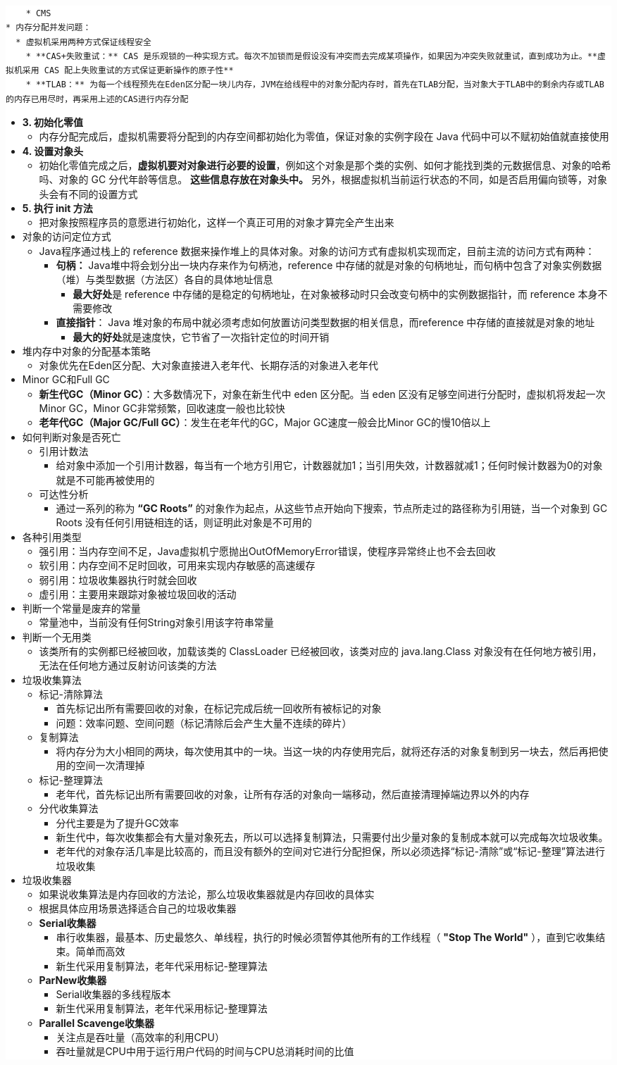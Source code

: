         * CMS
    * 内存分配并发问题：
      * 虚拟机采用两种方式保证线程安全
        * **CAS+失败重试：** CAS 是乐观锁的一种实现方式。每次不加锁而是假设没有冲突而去完成某项操作，如果因为冲突失败就重试，直到成功为止。**虚拟机采用 CAS 配上失败重试的方式保证更新操作的原子性**
        * **TLAB：** 为每一个线程预先在Eden区分配一块儿内存，JVM在给线程中的对象分配内存时，首先在TLAB分配，当对象大于TLAB中的剩余内存或TLAB的内存已用尽时，再采用上述的CAS进行内存分配
  * **3. 初始化零值**
    * 内存分配完成后，虚拟机需要将分配到的内存空间都初始化为零值，保证对象的实例字段在 Java 代码中可以不赋初始值就直接使用
  * **4. 设置对象头**
    * 初始化零值完成之后，**虚拟机要对对象进行必要的设置**，例如这个对象是那个类的实例、如何才能找到类的元数据信息、对象的哈希吗、对象的 GC 分代年龄等信息。 **这些信息存放在对象头中。** 另外，根据虚拟机当前运行状态的不同，如是否启用偏向锁等，对象头会有不同的设置方式
  * **5. 执行 init 方法**
    * 把对象按照程序员的意愿进行初始化，这样一个真正可用的对象才算完全产生出来
* 对象的访问定位方式
  * Java程序通过栈上的 reference 数据来操作堆上的具体对象。对象的访问方式有虚拟机实现而定，目前主流的访问方式有两种：
    * **句柄：** Java堆中将会划分出一块内存来作为句柄池，reference 中存储的就是对象的句柄地址，而句柄中包含了对象实例数据（堆）与类型数据（方法区）各自的具体地址信息
      * **最大好处**是 reference 中存储的是稳定的句柄地址，在对象被移动时只会改变句柄中的实例数据指针，而 reference 本身不需要修改
    * **直接指针**： Java 堆对象的布局中就必须考虑如何放置访问类型数据的相关信息，而reference 中存储的直接就是对象的地址
      * **最大的好处**就是速度快，它节省了一次指针定位的时间开销
* 堆内存中对象的分配基本策略
  * 对象优先在Eden区分配、大对象直接进入老年代、长期存活的对象进入老年代
* Minor GC和Full GC
  * **新生代GC（Minor GC）**：大多数情况下，对象在新生代中 eden 区分配。当 eden 区没有足够空间进行分配时，虚拟机将发起一次Minor GC，Minor GC非常频繁，回收速度一般也比较快
  * **老年代GC（Major GC/Full GC）**：发生在老年代的GC，Major GC速度一般会比Minor GC的慢10倍以上
* 如何判断对象是否死亡
  * 引用计数法
    * 给对象中添加一个引用计数器，每当有一个地方引用它，计数器就加1；当引用失效，计数器就减1；任何时候计数器为0的对象就是不可能再被使用的
  * 可达性分析
    * 通过一系列的称为 **“GC Roots”** 的对象作为起点，从这些节点开始向下搜索，节点所走过的路径称为引用链，当一个对象到 GC Roots 没有任何引用链相连的话，则证明此对象是不可用的
* 各种引用类型
  * 强引用：当内存空间不足，Java虚拟机宁愿抛出OutOfMemoryError错误，使程序异常终止也不会去回收
  * 软引用：内存空间不足时回收，可用来实现内存敏感的高速缓存
  * 弱引用：垃圾收集器执行时就会回收
  * 虚引用：主要用来跟踪对象被垃圾回收的活动
* 判断一个常量是废弃的常量
  * 常量池中，当前没有任何String对象引用该字符串常量
* 判断一个无用类
  * 该类所有的实例都已经被回收，加载该类的 ClassLoader 已经被回收，该类对应的 java.lang.Class 对象没有在任何地方被引用，无法在任何地方通过反射访问该类的方法
* 垃圾收集算法
  * 标记-清除算法
    * 首先标记出所有需要回收的对象，在标记完成后统一回收所有被标记的对象
    * 问题：效率问题、空间问题（标记清除后会产生大量不连续的碎片）
  * 复制算法
    * 将内存分为大小相同的两块，每次使用其中的一块。当这一块的内存使用完后，就将还存活的对象复制到另一块去，然后再把使用的空间一次清理掉
  * 标记-整理算法
    * 老年代，首先标记出所有需要回收的对象，让所有存活的对象向一端移动，然后直接清理掉端边界以外的内存
  * 分代收集算法
    * 分代主要是为了提升GC效率
    * 新生代中，每次收集都会有大量对象死去，所以可以选择复制算法，只需要付出少量对象的复制成本就可以完成每次垃圾收集。
    * 老年代的对象存活几率是比较高的，而且没有额外的空间对它进行分配担保，所以必须选择“标记-清除”或“标记-整理”算法进行垃圾收集
* 垃圾收集器
  * 如果说收集算法是内存回收的方法论，那么垃圾收集器就是内存回收的具体实
  * 根据具体应用场景选择适合自己的垃圾收集器
  * **Serial收集器**
    * 串行收集器，最基本、历史最悠久、单线程，执行的时候必须暂停其他所有的工作线程（ **"Stop The World"** ），直到它收集结束。简单而高效
    * 新生代采用复制算法，老年代采用标记-整理算法
  * **ParNew收集器**
    * Serial收集器的多线程版本
    * 新生代采用复制算法，老年代采用标记-整理算法
  * **Parallel Scavenge收集器**
    * 关注点是吞吐量（高效率的利用CPU）
    * 吞吐量就是CPU中用于运行用户代码的时间与CPU总消耗时间的比值